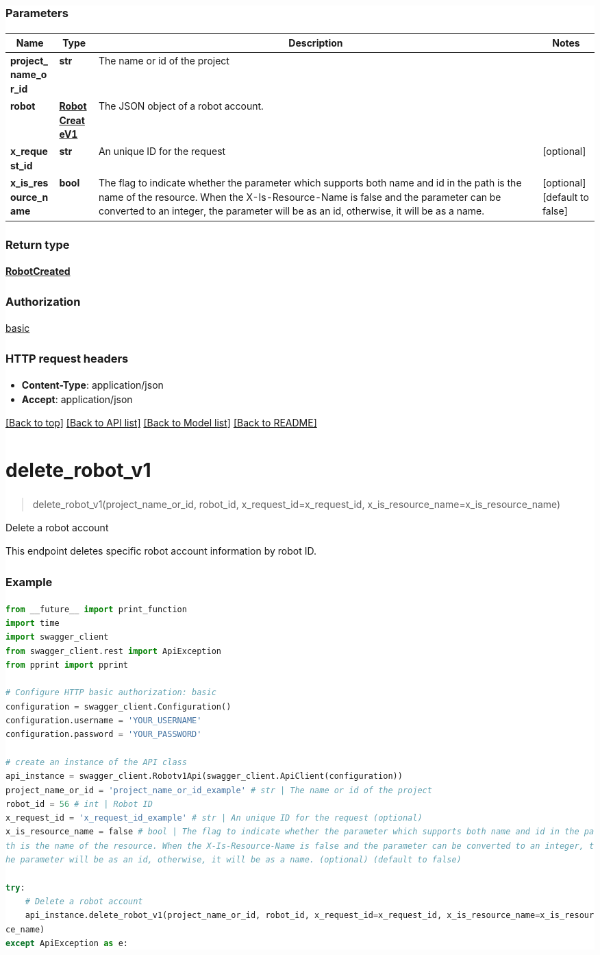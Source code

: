 ### Parameters

Name | Type | Description  | Notes
------------- | ------------- | ------------- | -------------
 **project_name_or_id** | **str**| The name or id of the project | 
 **robot** | [**RobotCreateV1**](RobotCreateV1.md)| The JSON object of a robot account. | 
 **x_request_id** | **str**| An unique ID for the request | [optional] 
 **x_is_resource_name** | **bool**| The flag to indicate whether the parameter which supports both name and id in the path is the name of the resource. When the X-Is-Resource-Name is false and the parameter can be converted to an integer, the parameter will be as an id, otherwise, it will be as a name. | [optional] [default to false]

### Return type

[**RobotCreated**](RobotCreated.md)

### Authorization

[basic](../README.md#basic)

### HTTP request headers

 - **Content-Type**: application/json
 - **Accept**: application/json

[[Back to top]](#) [[Back to API list]](../README.md#documentation-for-api-endpoints) [[Back to Model list]](../README.md#documentation-for-models) [[Back to README]](../README.md)

# **delete_robot_v1**
> delete_robot_v1(project_name_or_id, robot_id, x_request_id=x_request_id, x_is_resource_name=x_is_resource_name)

Delete a robot account

This endpoint deletes specific robot account information by robot ID.

### Example
```python
from __future__ import print_function
import time
import swagger_client
from swagger_client.rest import ApiException
from pprint import pprint

# Configure HTTP basic authorization: basic
configuration = swagger_client.Configuration()
configuration.username = 'YOUR_USERNAME'
configuration.password = 'YOUR_PASSWORD'

# create an instance of the API class
api_instance = swagger_client.Robotv1Api(swagger_client.ApiClient(configuration))
project_name_or_id = 'project_name_or_id_example' # str | The name or id of the project
robot_id = 56 # int | Robot ID
x_request_id = 'x_request_id_example' # str | An unique ID for the request (optional)
x_is_resource_name = false # bool | The flag to indicate whether the parameter which supports both name and id in the path is the name of the resource. When the X-Is-Resource-Name is false and the parameter can be converted to an integer, the parameter will be as an id, otherwise, it will be as a name. (optional) (default to false)

try:
    # Delete a robot account
    api_instance.delete_robot_v1(project_name_or_id, robot_id, x_request_id=x_request_id, x_is_resource_name=x_is_resource_name)
except ApiException as e:
```